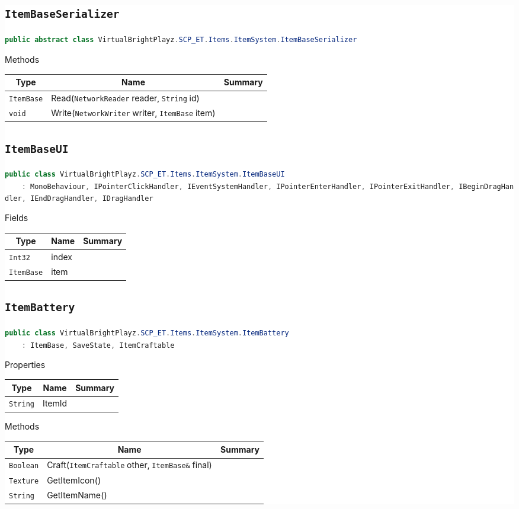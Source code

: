 
## `ItemBaseSerializer`

```csharp
public abstract class VirtualBrightPlayz.SCP_ET.Items.ItemSystem.ItemBaseSerializer

```

Methods

| Type | Name | Summary | 
| --- | --- | --- | 
| `ItemBase` | Read(`NetworkReader` reader, `String` id) |  | 
| `void` | Write(`NetworkWriter` writer, `ItemBase` item) |  | 


## `ItemBaseUI`

```csharp
public class VirtualBrightPlayz.SCP_ET.Items.ItemSystem.ItemBaseUI
    : MonoBehaviour, IPointerClickHandler, IEventSystemHandler, IPointerEnterHandler, IPointerExitHandler, IBeginDragHandler, IEndDragHandler, IDragHandler

```

Fields

| Type | Name | Summary | 
| --- | --- | --- | 
| `Int32` | index |  | 
| `ItemBase` | item |  | 


## `ItemBattery`

```csharp
public class VirtualBrightPlayz.SCP_ET.Items.ItemSystem.ItemBattery
    : ItemBase, SaveState, ItemCraftable

```

Properties

| Type | Name | Summary | 
| --- | --- | --- | 
| `String` | ItemId |  | 


Methods

| Type | Name | Summary | 
| --- | --- | --- | 
| `Boolean` | Craft(`ItemCraftable` other, `ItemBase&` final) |  | 
| `Texture` | GetItemIcon() |  | 
| `String` | GetItemName() |  | 
